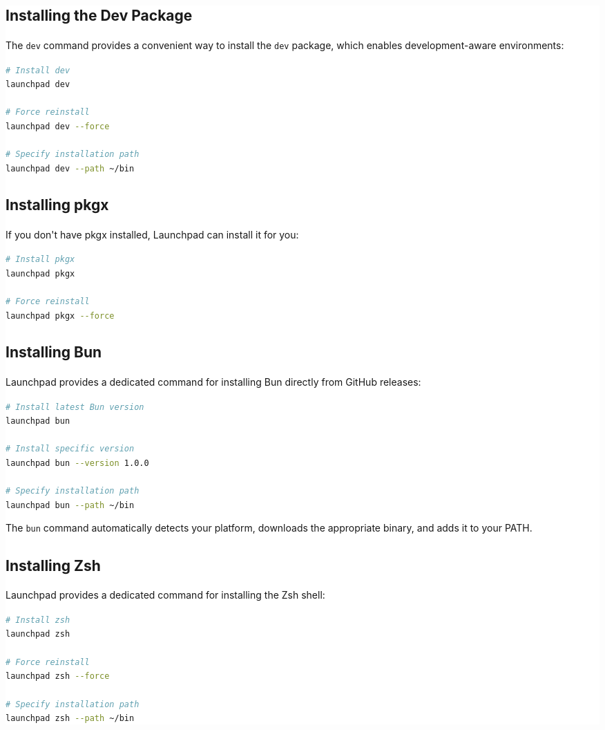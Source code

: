 ## Installing the Dev Package

The `dev` command provides a convenient way to install the `dev` package, which enables development-aware environments:

```bash
# Install dev
launchpad dev

# Force reinstall
launchpad dev --force

# Specify installation path
launchpad dev --path ~/bin
```

## Installing pkgx

If you don't have pkgx installed, Launchpad can install it for you:

```bash
# Install pkgx
launchpad pkgx

# Force reinstall
launchpad pkgx --force
```

## Installing Bun

Launchpad provides a dedicated command for installing Bun directly from GitHub releases:

```bash
# Install latest Bun version
launchpad bun

# Install specific version
launchpad bun --version 1.0.0

# Specify installation path
launchpad bun --path ~/bin
```

The `bun` command automatically detects your platform, downloads the appropriate binary, and adds it to your PATH.

## Installing Zsh

Launchpad provides a dedicated command for installing the Zsh shell:

```bash
# Install zsh
launchpad zsh

# Force reinstall
launchpad zsh --force

# Specify installation path
launchpad zsh --path ~/bin
```
